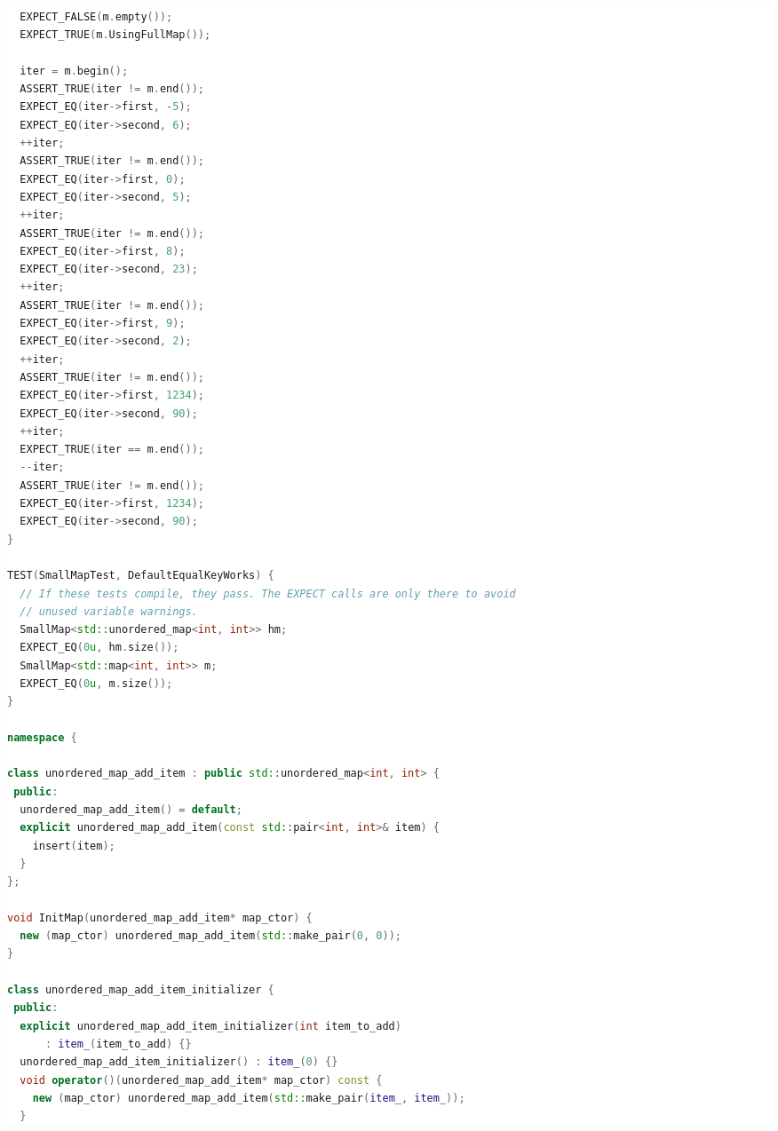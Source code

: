 ```cpp
  EXPECT_FALSE(m.empty());
  EXPECT_TRUE(m.UsingFullMap());

  iter = m.begin();
  ASSERT_TRUE(iter != m.end());
  EXPECT_EQ(iter->first, -5);
  EXPECT_EQ(iter->second, 6);
  ++iter;
  ASSERT_TRUE(iter != m.end());
  EXPECT_EQ(iter->first, 0);
  EXPECT_EQ(iter->second, 5);
  ++iter;
  ASSERT_TRUE(iter != m.end());
  EXPECT_EQ(iter->first, 8);
  EXPECT_EQ(iter->second, 23);
  ++iter;
  ASSERT_TRUE(iter != m.end());
  EXPECT_EQ(iter->first, 9);
  EXPECT_EQ(iter->second, 2);
  ++iter;
  ASSERT_TRUE(iter != m.end());
  EXPECT_EQ(iter->first, 1234);
  EXPECT_EQ(iter->second, 90);
  ++iter;
  EXPECT_TRUE(iter == m.end());
  --iter;
  ASSERT_TRUE(iter != m.end());
  EXPECT_EQ(iter->first, 1234);
  EXPECT_EQ(iter->second, 90);
}

TEST(SmallMapTest, DefaultEqualKeyWorks) {
  // If these tests compile, they pass. The EXPECT calls are only there to avoid
  // unused variable warnings.
  SmallMap<std::unordered_map<int, int>> hm;
  EXPECT_EQ(0u, hm.size());
  SmallMap<std::map<int, int>> m;
  EXPECT_EQ(0u, m.size());
}

namespace {

class unordered_map_add_item : public std::unordered_map<int, int> {
 public:
  unordered_map_add_item() = default;
  explicit unordered_map_add_item(const std::pair<int, int>& item) {
    insert(item);
  }
};

void InitMap(unordered_map_add_item* map_ctor) {
  new (map_ctor) unordered_map_add_item(std::make_pair(0, 0));
}

class unordered_map_add_item_initializer {
 public:
  explicit unordered_map_add_item_initializer(int item_to_add)
      : item_(item_to_add) {}
  unordered_map_add_item_initializer() : item_(0) {}
  void operator()(unordered_map_add_item* map_ctor) const {
    new (map_ctor) unordered_map_add_item(std::make_pair(item_, item_));
  }

```